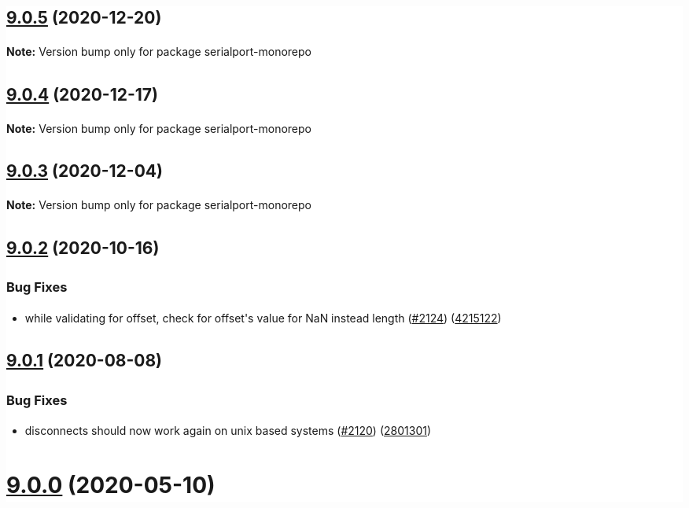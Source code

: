 



## [9.0.5](https://github.com/node-serialport/node-serialport/compare/v9.0.4...v9.0.5) (2020-12-20)

**Note:** Version bump only for package serialport-monorepo





## [9.0.4](https://github.com/node-serialport/node-serialport/compare/v9.0.3...v9.0.4) (2020-12-17)

**Note:** Version bump only for package serialport-monorepo





## [9.0.3](https://github.com/node-serialport/node-serialport/compare/v9.0.2...v9.0.3) (2020-12-04)

**Note:** Version bump only for package serialport-monorepo





## [9.0.2](https://github.com/node-serialport/node-serialport/compare/v9.0.1...v9.0.2) (2020-10-16)


### Bug Fixes

* while validating for offset, check for offset's value for NaN instead length ([#2124](https://github.com/node-serialport/node-serialport/issues/2124)) ([4215122](https://github.com/node-serialport/node-serialport/commit/42151228240c5c818ac5327d6ff5c01398805564))





## [9.0.1](https://github.com/node-serialport/node-serialport/compare/v9.0.0...v9.0.1) (2020-08-08)


### Bug Fixes

* disconnects should now work again on unix based systems ([#2120](https://github.com/node-serialport/node-serialport/issues/2120)) ([2801301](https://github.com/node-serialport/node-serialport/commit/2801301d1467152753c2012c7968947cf7f49c82))





# [9.0.0](https://github.com/node-serialport/node-serialport/compare/v8.0.8...v9.0.0) (2020-05-10)

